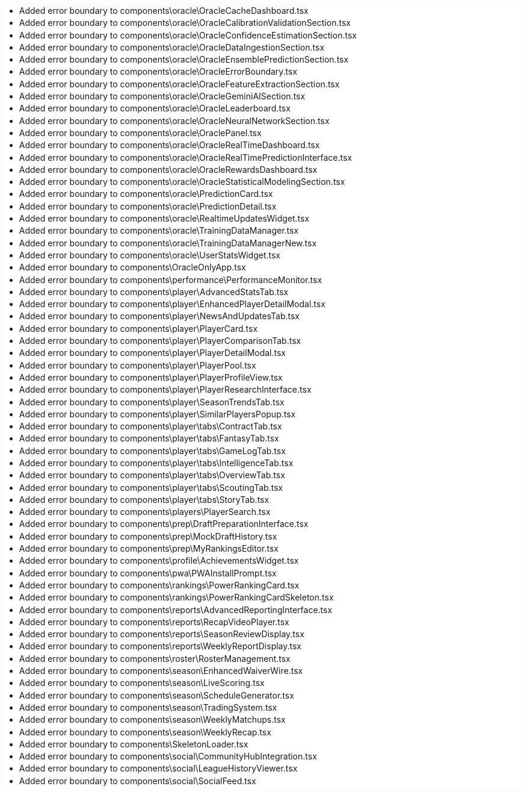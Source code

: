 - Added error boundary to components\oracle\OracleCacheDashboard.tsx
- Added error boundary to components\oracle\OracleCalibrationValidationSection.tsx
- Added error boundary to components\oracle\OracleConfidenceEstimationSection.tsx
- Added error boundary to components\oracle\OracleDataIngestionSection.tsx
- Added error boundary to components\oracle\OracleEnsemblePredictionSection.tsx
- Added error boundary to components\oracle\OracleErrorBoundary.tsx
- Added error boundary to components\oracle\OracleFeatureExtractionSection.tsx
- Added error boundary to components\oracle\OracleGeminiAISection.tsx
- Added error boundary to components\oracle\OracleLeaderboard.tsx
- Added error boundary to components\oracle\OracleNeuralNetworkSection.tsx
- Added error boundary to components\oracle\OraclePanel.tsx
- Added error boundary to components\oracle\OracleRealTimeDashboard.tsx
- Added error boundary to components\oracle\OracleRealTimePredictionInterface.tsx
- Added error boundary to components\oracle\OracleRewardsDashboard.tsx
- Added error boundary to components\oracle\OracleStatisticalModelingSection.tsx
- Added error boundary to components\oracle\PredictionCard.tsx
- Added error boundary to components\oracle\PredictionDetail.tsx
- Added error boundary to components\oracle\RealtimeUpdatesWidget.tsx
- Added error boundary to components\oracle\TrainingDataManager.tsx
- Added error boundary to components\oracle\TrainingDataManagerNew.tsx
- Added error boundary to components\oracle\UserStatsWidget.tsx
- Added error boundary to components\OracleOnlyApp.tsx
- Added error boundary to components\performance\PerformanceMonitor.tsx
- Added error boundary to components\player\AdvancedStatsTab.tsx
- Added error boundary to components\player\EnhancedPlayerDetailModal.tsx
- Added error boundary to components\player\NewsAndUpdatesTab.tsx
- Added error boundary to components\player\PlayerCard.tsx
- Added error boundary to components\player\PlayerComparisonTab.tsx
- Added error boundary to components\player\PlayerDetailModal.tsx
- Added error boundary to components\player\PlayerPool.tsx
- Added error boundary to components\player\PlayerProfileView.tsx
- Added error boundary to components\player\PlayerResearchInterface.tsx
- Added error boundary to components\player\SeasonTrendsTab.tsx
- Added error boundary to components\player\SimilarPlayersPopup.tsx
- Added error boundary to components\player\tabs\ContractTab.tsx
- Added error boundary to components\player\tabs\FantasyTab.tsx
- Added error boundary to components\player\tabs\GameLogTab.tsx
- Added error boundary to components\player\tabs\IntelligenceTab.tsx
- Added error boundary to components\player\tabs\OverviewTab.tsx
- Added error boundary to components\player\tabs\ScoutingTab.tsx
- Added error boundary to components\player\tabs\StoryTab.tsx
- Added error boundary to components\players\PlayerSearch.tsx
- Added error boundary to components\prep\DraftPreparationInterface.tsx
- Added error boundary to components\prep\MockDraftHistory.tsx
- Added error boundary to components\prep\MyRankingsEditor.tsx
- Added error boundary to components\profile\AchievementsWidget.tsx
- Added error boundary to components\pwa\PWAInstallPrompt.tsx
- Added error boundary to components\rankings\PowerRankingCard.tsx
- Added error boundary to components\rankings\PowerRankingCardSkeleton.tsx
- Added error boundary to components\reports\AdvancedReportingInterface.tsx
- Added error boundary to components\reports\RecapVideoPlayer.tsx
- Added error boundary to components\reports\SeasonReviewDisplay.tsx
- Added error boundary to components\reports\WeeklyReportDisplay.tsx
- Added error boundary to components\roster\RosterManagement.tsx
- Added error boundary to components\season\EnhancedWaiverWire.tsx
- Added error boundary to components\season\LiveScoring.tsx
- Added error boundary to components\season\ScheduleGenerator.tsx
- Added error boundary to components\season\TradingSystem.tsx
- Added error boundary to components\season\WeeklyMatchups.tsx
- Added error boundary to components\season\WeeklyRecap.tsx
- Added error boundary to components\SkeletonLoader.tsx
- Added error boundary to components\social\CommunityHubIntegration.tsx
- Added error boundary to components\social\LeagueHistoryViewer.tsx
- Added error boundary to components\social\SocialFeed.tsx
